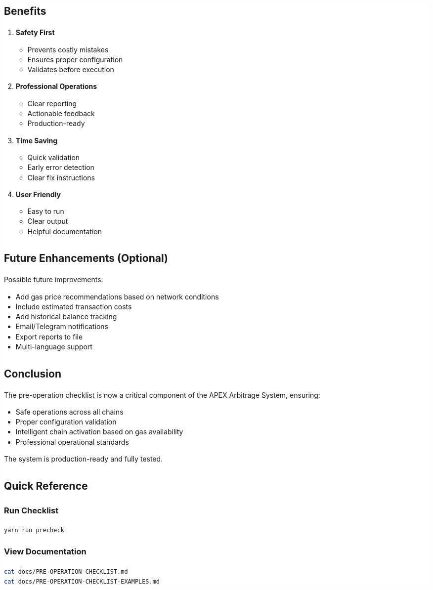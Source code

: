 ## Benefits

1. **Safety First**
   - Prevents costly mistakes
   - Ensures proper configuration
   - Validates before execution

2. **Professional Operations**
   - Clear reporting
   - Actionable feedback
   - Production-ready

3. **Time Saving**
   - Quick validation
   - Early error detection
   - Clear fix instructions

4. **User Friendly**
   - Easy to run
   - Clear output
   - Helpful documentation

## Future Enhancements (Optional)

Possible future improvements:
- Add gas price recommendations based on network conditions
- Include estimated transaction costs
- Add historical balance tracking
- Email/Telegram notifications
- Export reports to file
- Multi-language support

## Conclusion

The pre-operation checklist is now a critical component of the APEX Arbitrage System, ensuring:
- Safe operations across all chains
- Proper configuration validation
- Intelligent chain activation based on gas availability
- Professional operational standards

The system is production-ready and fully tested.

## Quick Reference

### Run Checklist
```bash
yarn run precheck
```

### View Documentation
```bash
cat docs/PRE-OPERATION-CHECKLIST.md
cat docs/PRE-OPERATION-CHECKLIST-EXAMPLES.md
```
